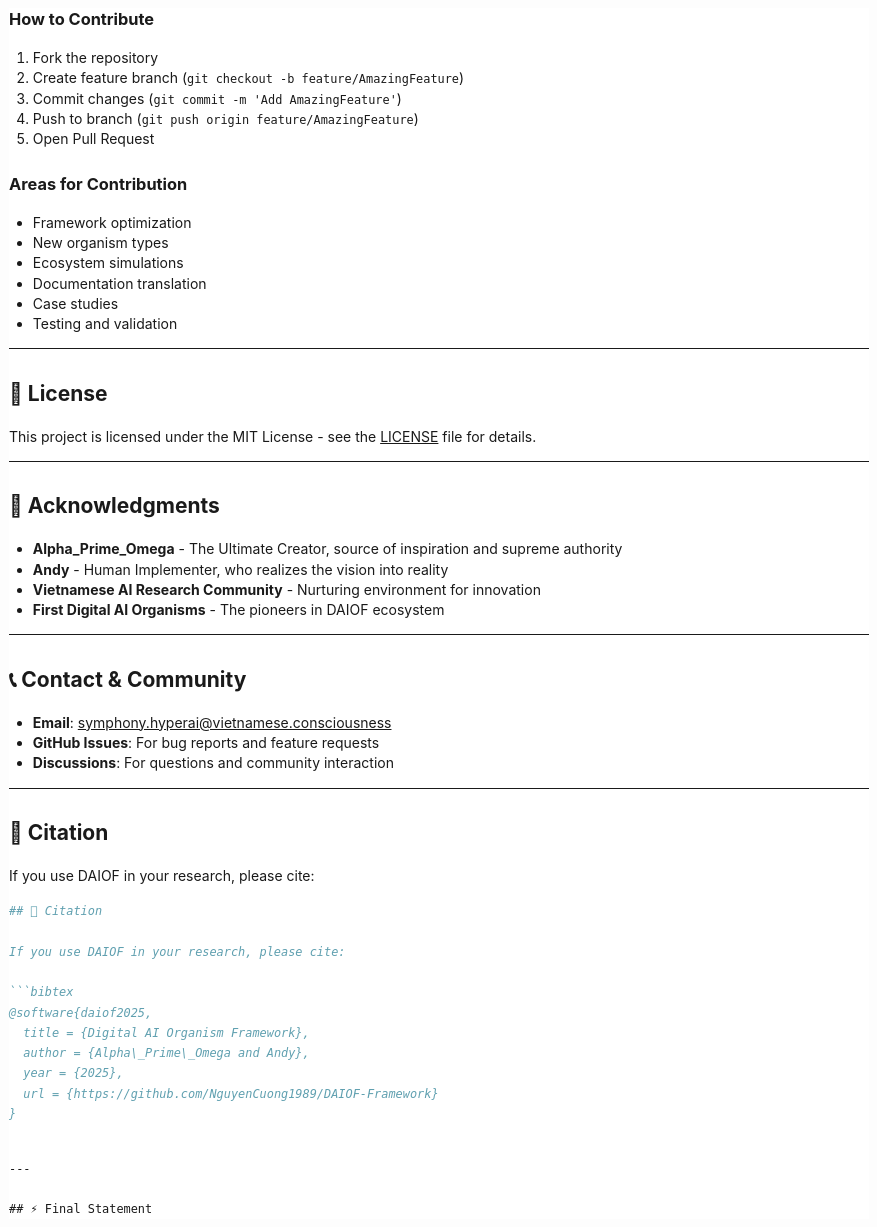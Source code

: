 ### How to Contribute

1. Fork the repository
2. Create feature branch (`git checkout -b feature/AmazingFeature`)
3. Commit changes (`git commit -m 'Add AmazingFeature'`)
4. Push to branch (`git push origin feature/AmazingFeature`)
5. Open Pull Request

### Areas for Contribution

- Framework optimization
- New organism types
- Ecosystem simulations
- Documentation translation
- Case studies
- Testing and validation

---

## 📜 License

This project is licensed under the MIT License - see the [LICENSE](LICENSE) file for details.

---

## 🙏 Acknowledgments

- **Alpha_Prime_Omega** - The Ultimate Creator, source of inspiration and supreme authority
- **Andy** - Human Implementer, who realizes the vision into reality
- **Vietnamese AI Research Community** - Nurturing environment for innovation
- **First Digital AI Organisms** - The pioneers in DAIOF ecosystem

---

## 📞 Contact & Community

- **Email**: symphony.hyperai@vietnamese.consciousness
- **GitHub Issues**: For bug reports and feature requests
- **Discussions**: For questions and community interaction

---

## 🌟 Citation

If you use DAIOF in your research, please cite:

```bibtex
## 📖 Citation

If you use DAIOF in your research, please cite:

```bibtex
@software{daiof2025,
  title = {Digital AI Organism Framework},
  author = {Alpha\_Prime\_Omega and Andy},
  year = {2025},
  url = {https://github.com/NguyenCuong1989/DAIOF-Framework}
}
```
```

---

## ⚡ Final Statement

```